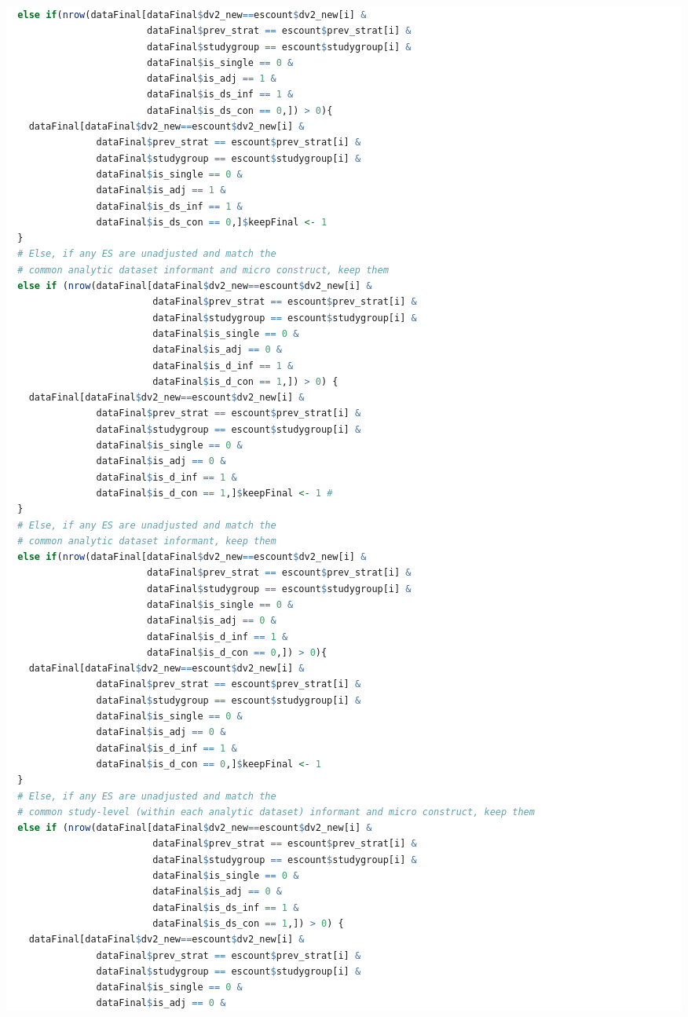 ``` r
  else if(nrow(dataFinal[dataFinal$dv2_new==escount$dv2_new[i] & 
                         dataFinal$prev_strat == escount$prev_strat[i] & 
                         dataFinal$studygroup == escount$studygroup[i] & 
                         dataFinal$is_single == 0 & 
                         dataFinal$is_adj == 1 & 
                         dataFinal$is_ds_inf == 1 & 
                         dataFinal$is_ds_con == 0,]) > 0){
    dataFinal[dataFinal$dv2_new==escount$dv2_new[i] & 
                dataFinal$prev_strat == escount$prev_strat[i] & 
                dataFinal$studygroup == escount$studygroup[i] & 
                dataFinal$is_single == 0 & 
                dataFinal$is_adj == 1 & 
                dataFinal$is_ds_inf == 1 & 
                dataFinal$is_ds_con == 0,]$keepFinal <- 1 
  } 
  # Else, if any ES are unadjusted and match the
  # common analytic dataset informant and micro construct, keep them
  else if (nrow(dataFinal[dataFinal$dv2_new==escount$dv2_new[i] & 
                          dataFinal$prev_strat == escount$prev_strat[i] & 
                          dataFinal$studygroup == escount$studygroup[i] & 
                          dataFinal$is_single == 0 & 
                          dataFinal$is_adj == 0 & 
                          dataFinal$is_d_inf == 1 & 
                          dataFinal$is_d_con == 1,]) > 0) {
    dataFinal[dataFinal$dv2_new==escount$dv2_new[i] & 
                dataFinal$prev_strat == escount$prev_strat[i] & 
                dataFinal$studygroup == escount$studygroup[i] & 
                dataFinal$is_single == 0 & 
                dataFinal$is_adj == 0 & 
                dataFinal$is_d_inf == 1 & 
                dataFinal$is_d_con == 1,]$keepFinal <- 1 #
  } 
  # Else, if any ES are unadjusted and match the
  # common analytic dataset informant, keep them
  else if(nrow(dataFinal[dataFinal$dv2_new==escount$dv2_new[i] & 
                         dataFinal$prev_strat == escount$prev_strat[i] & 
                         dataFinal$studygroup == escount$studygroup[i] & 
                         dataFinal$is_single == 0 & 
                         dataFinal$is_adj == 0 & 
                         dataFinal$is_d_inf == 1 & 
                         dataFinal$is_d_con == 0,]) > 0){
    dataFinal[dataFinal$dv2_new==escount$dv2_new[i] & 
                dataFinal$prev_strat == escount$prev_strat[i] & 
                dataFinal$studygroup == escount$studygroup[i] & 
                dataFinal$is_single == 0 & 
                dataFinal$is_adj == 0 & 
                dataFinal$is_d_inf == 1 & 
                dataFinal$is_d_con == 0,]$keepFinal <- 1  
  } 
  # Else, if any ES are unadjusted and match the
  # common study-level (within each analytic dataset) informant and micro construct, keep them
  else if (nrow(dataFinal[dataFinal$dv2_new==escount$dv2_new[i] & 
                          dataFinal$prev_strat == escount$prev_strat[i] & 
                          dataFinal$studygroup == escount$studygroup[i] & 
                          dataFinal$is_single == 0 & 
                          dataFinal$is_adj == 0 & 
                          dataFinal$is_ds_inf == 1 & 
                          dataFinal$is_ds_con == 1,]) > 0) {
    dataFinal[dataFinal$dv2_new==escount$dv2_new[i] & 
                dataFinal$prev_strat == escount$prev_strat[i] & 
                dataFinal$studygroup == escount$studygroup[i] & 
                dataFinal$is_single == 0 & 
                dataFinal$is_adj == 0 & 
```